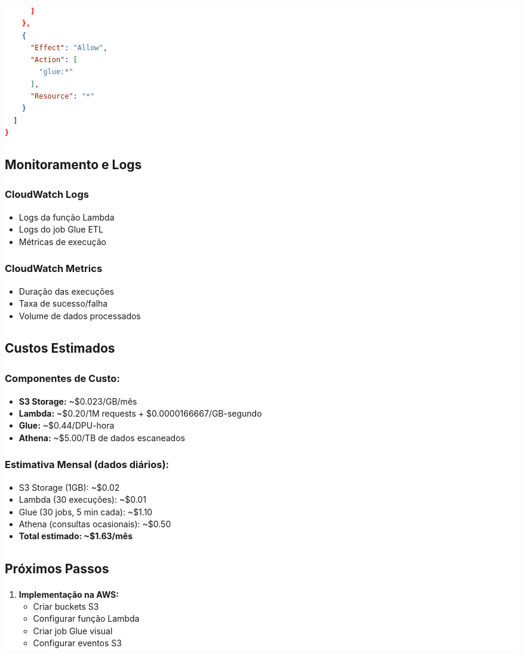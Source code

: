 ```json
      ]
    },
    {
      "Effect": "Allow",
      "Action": [
        "glue:*"
      ],
      "Resource": "*"
    }
  ]
}
```

## Monitoramento e Logs

### CloudWatch Logs
- Logs da função Lambda
- Logs do job Glue ETL
- Métricas de execução

### CloudWatch Metrics
- Duração das execuções
- Taxa de sucesso/falha
- Volume de dados processados

## Custos Estimados

### Componentes de Custo:
- **S3 Storage:** ~$0.023/GB/mês
- **Lambda:** ~$0.20/1M requests + $0.0000166667/GB-segundo
- **Glue:** ~$0.44/DPU-hora
- **Athena:** ~$5.00/TB de dados escaneados

### Estimativa Mensal (dados diários):
- S3 Storage (1GB): ~$0.02
- Lambda (30 execuções): ~$0.01
- Glue (30 jobs, 5 min cada): ~$1.10
- Athena (consultas ocasionais): ~$0.50
- **Total estimado: ~$1.63/mês**

## Próximos Passos

1. **Implementação na AWS:**
   - Criar buckets S3
   - Configurar função Lambda
   - Criar job Glue visual
   - Configurar eventos S3
